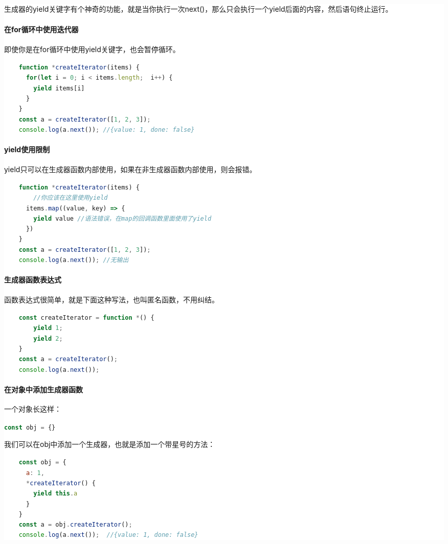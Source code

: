 生成器的yield关键字有个神奇的功能，就是当你执行一次next()，那么只会执行一个yield后面的内容，然后语句终止运行。

#### 在for循环中使用迭代器

即使你是在for循环中使用yield关键字，也会暂停循环。

```javascript
    function *createIterator(items) {
      for(let i = 0; i < items.length;  i++) {
        yield items[i]
      }
    }
    const a = createIterator([1, 2, 3]);
    console.log(a.next()); //{value: 1, done: false}
```

#### yield使用限制

yield只可以在生成器函数内部使用，如果在非生成器函数内部使用，则会报错。

```javascript
    function *createIterator(items) {
        //你应该在这里使用yield
      items.map((value, key) => {
        yield value //语法错误，在map的回调函数里面使用了yield
      })
    }
    const a = createIterator([1, 2, 3]);
    console.log(a.next()); //无输出
```

#### 生成器函数表达式

函数表达式很简单，就是下面这种写法，也叫匿名函数，不用纠结。

```javascript
    const createIterator = function *() {
        yield 1;
        yield 2;
    }
    const a = createIterator();
    console.log(a.next());
```

#### 在对象中添加生成器函数

一个对象长这样：

```javascript
const obj = {}
```

我们可以在obj中添加一个生成器，也就是添加一个带星号的方法：

```javascript
    const obj = {
      a: 1,
      *createIterator() {
        yield this.a
      }
    }
    const a = obj.createIterator();
    console.log(a.next());  //{value: 1, done: false}
```
